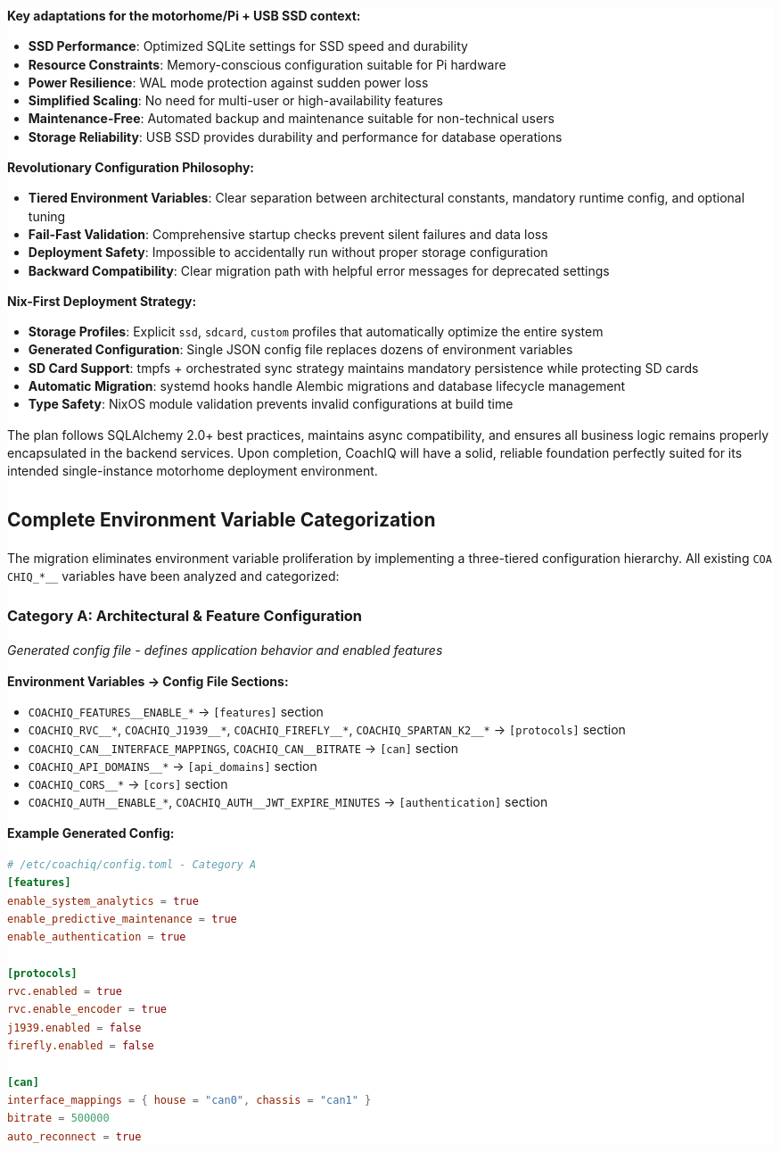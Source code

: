 **Key adaptations for the motorhome/Pi + USB SSD context:**
- **SSD Performance**: Optimized SQLite settings for SSD speed and durability
- **Resource Constraints**: Memory-conscious configuration suitable for Pi hardware
- **Power Resilience**: WAL mode protection against sudden power loss
- **Simplified Scaling**: No need for multi-user or high-availability features
- **Maintenance-Free**: Automated backup and maintenance suitable for non-technical users
- **Storage Reliability**: USB SSD provides durability and performance for database operations

**Revolutionary Configuration Philosophy:**
- **Tiered Environment Variables**: Clear separation between architectural constants, mandatory runtime config, and optional tuning
- **Fail-Fast Validation**: Comprehensive startup checks prevent silent failures and data loss
- **Deployment Safety**: Impossible to accidentally run without proper storage configuration
- **Backward Compatibility**: Clear migration path with helpful error messages for deprecated settings

**Nix-First Deployment Strategy:**
- **Storage Profiles**: Explicit `ssd`, `sdcard`, `custom` profiles that automatically optimize the entire system
- **Generated Configuration**: Single JSON config file replaces dozens of environment variables
- **SD Card Support**: tmpfs + orchestrated sync strategy maintains mandatory persistence while protecting SD cards
- **Automatic Migration**: systemd hooks handle Alembic migrations and database lifecycle management
- **Type Safety**: NixOS module validation prevents invalid configurations at build time

The plan follows SQLAlchemy 2.0+ best practices, maintains async compatibility, and ensures all business logic remains properly encapsulated in the backend services. Upon completion, CoachIQ will have a solid, reliable foundation perfectly suited for its intended single-instance motorhome deployment environment.

## Complete Environment Variable Categorization

The migration eliminates environment variable proliferation by implementing a three-tiered configuration hierarchy. All existing `COACHIQ_*__` variables have been analyzed and categorized:

### **Category A: Architectural & Feature Configuration**
*Generated config file - defines application behavior and enabled features*

**Environment Variables → Config File Sections:**
- `COACHIQ_FEATURES__ENABLE_*` → `[features]` section
- `COACHIQ_RVC__*`, `COACHIQ_J1939__*`, `COACHIQ_FIREFLY__*`, `COACHIQ_SPARTAN_K2__*` → `[protocols]` section
- `COACHIQ_CAN__INTERFACE_MAPPINGS`, `COACHIQ_CAN__BITRATE` → `[can]` section
- `COACHIQ_API_DOMAINS__*` → `[api_domains]` section
- `COACHIQ_CORS__*` → `[cors]` section
- `COACHIQ_AUTH__ENABLE_*`, `COACHIQ_AUTH__JWT_EXPIRE_MINUTES` → `[authentication]` section

**Example Generated Config:**
```toml
# /etc/coachiq/config.toml - Category A
[features]
enable_system_analytics = true
enable_predictive_maintenance = true
enable_authentication = true

[protocols]
rvc.enabled = true
rvc.enable_encoder = true
j1939.enabled = false
firefly.enabled = false

[can]
interface_mappings = { house = "can0", chassis = "can1" }
bitrate = 500000
auto_reconnect = true
```